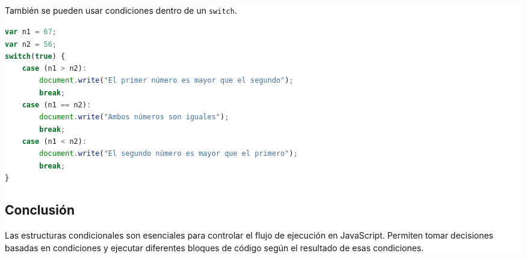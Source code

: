 También se pueden usar condiciones dentro de un `switch`.

```js
var n1 = 67;
var n2 = 56;
switch(true) {
    case (n1 > n2):
        document.write("El primer número es mayor que el segundo");
        break;
    case (n1 == n2):
        document.write("Ambos números son iguales");
        break;
    case (n1 < n2):
        document.write("El segundo número es mayor que el primero");
        break;
}
```
## Conclusión

Las estructuras condicionales son esenciales para controlar el flujo de ejecución en JavaScript. Permiten tomar decisiones basadas en condiciones y ejecutar diferentes bloques de código según el resultado de esas condiciones.

